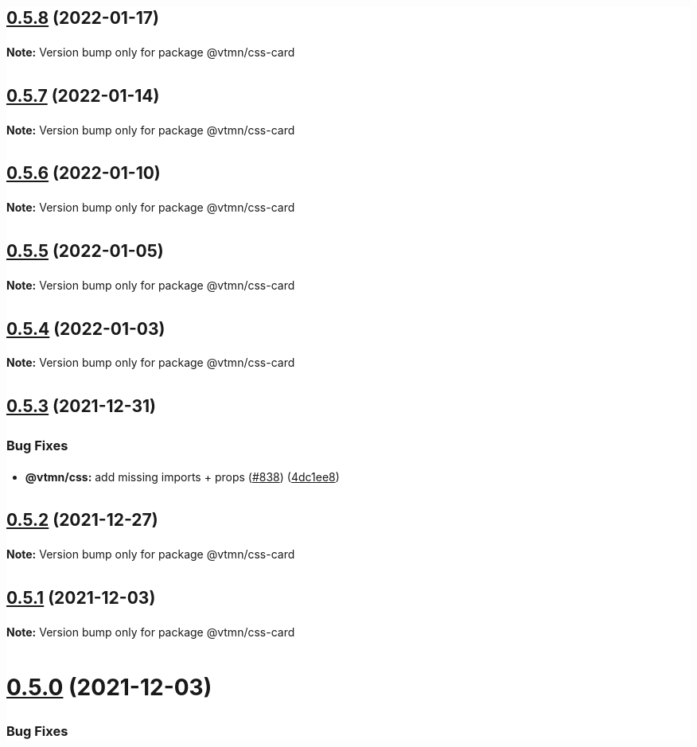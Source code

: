 ## [0.5.8](https://github.com/Decathlon/vitamin-web/compare/@vtmn/css-card@0.5.7...@vtmn/css-card@0.5.8) (2022-01-17)

**Note:** Version bump only for package @vtmn/css-card

## [0.5.7](https://github.com/Decathlon/vitamin-web/compare/@vtmn/css-card@0.5.6...@vtmn/css-card@0.5.7) (2022-01-14)

**Note:** Version bump only for package @vtmn/css-card

## [0.5.6](https://github.com/Decathlon/vitamin-web/compare/@vtmn/css-card@0.5.5...@vtmn/css-card@0.5.6) (2022-01-10)

**Note:** Version bump only for package @vtmn/css-card

## [0.5.5](https://github.com/Decathlon/vitamin-web/compare/@vtmn/css-card@0.5.4...@vtmn/css-card@0.5.5) (2022-01-05)

**Note:** Version bump only for package @vtmn/css-card

## [0.5.4](https://github.com/Decathlon/vitamin-web/compare/@vtmn/css-card@0.5.3...@vtmn/css-card@0.5.4) (2022-01-03)

**Note:** Version bump only for package @vtmn/css-card

## [0.5.3](https://github.com/Decathlon/vitamin-web/compare/@vtmn/css-card@0.5.2...@vtmn/css-card@0.5.3) (2021-12-31)

### Bug Fixes

- **@vtmn/css:** add missing imports + props ([#838](https://github.com/Decathlon/vitamin-web/issues/838)) ([4dc1ee8](https://github.com/Decathlon/vitamin-web/commit/4dc1ee8f9df153bbf97a2eb06ac1d7926bf7a010))

## [0.5.2](https://github.com/Decathlon/vitamin-web/compare/@vtmn/css-card@0.5.1...@vtmn/css-card@0.5.2) (2021-12-27)

**Note:** Version bump only for package @vtmn/css-card

## [0.5.1](https://github.com/Decathlon/vitamin-web/compare/@vtmn/css-card@0.5.0...@vtmn/css-card@0.5.1) (2021-12-03)

**Note:** Version bump only for package @vtmn/css-card

# [0.5.0](https://github.com/Decathlon/vitamin-web/compare/@vtmn/css-card@0.4.1...@vtmn/css-card@0.5.0) (2021-12-03)

### Bug Fixes

